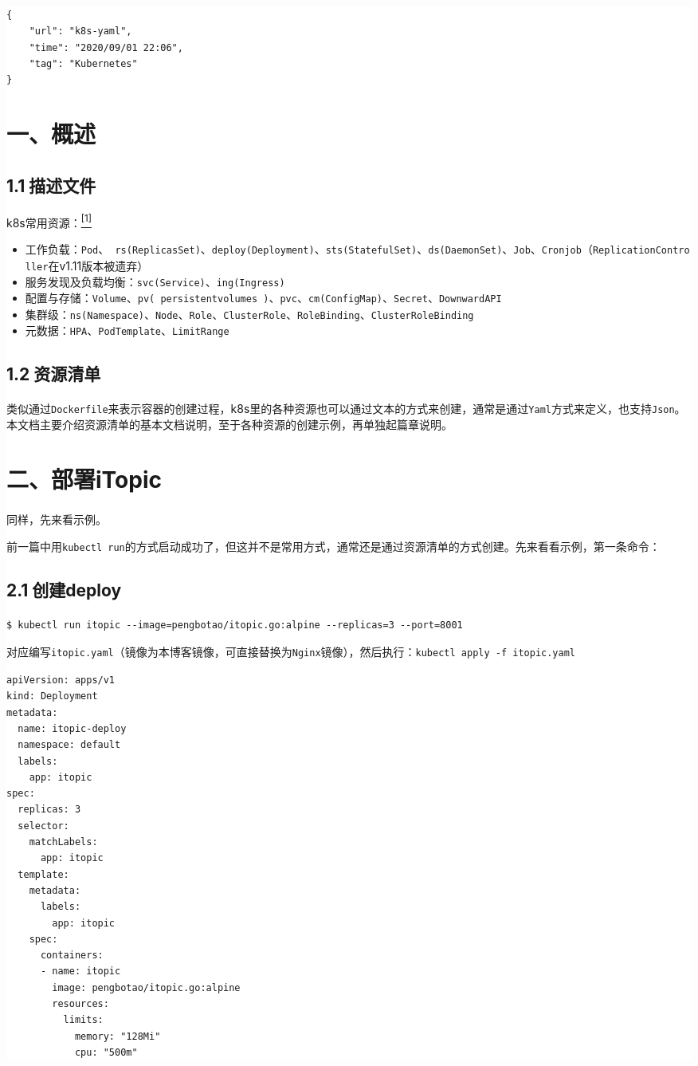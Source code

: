 ```
{
    "url": "k8s-yaml",
    "time": "2020/09/01 22:06",
    "tag": "Kubernetes"
}
```

# 一、概述

## 1.1 描述文件

k8s常用资源：[<sup>[1]</sup>](#refer)

- 工作负载：`Pod`、` rs(ReplicasSet)`、`deploy(Deployment)`、`sts(StatefulSet)`、`ds(DaemonSet)`、`Job`、`Cronjob`（`ReplicationController`在v1.11版本被遗弃）
- 服务发现及负载均衡：`svc(Service)`、`ing(Ingress)`
- 配置与存储：`Volume`、`pv( persistentvolumes )`、`pvc`、`cm(ConfigMap)`、`Secret`、`DownwardAPI`
- 集群级：`ns(Namespace)`、`Node`、`Role`、`ClusterRole`、`RoleBinding`、`ClusterRoleBinding`
- 元数据：`HPA`、`PodTemplate`、`LimitRange`

## 1.2 资源清单

类似通过`Dockerfile`来表示容器的创建过程，k8s里的各种资源也可以通过文本的方式来创建，通常是通过`Yaml`方式来定义，也支持`Json`。本文档主要介绍资源清单的基本文档说明，至于各种资源的创建示例，再单独起篇章说明。

# 二、部署iTopic

同样，先来看示例。

前一篇中用`kubectl run`的方式启动成功了，但这并不是常用方式，通常还是通过资源清单的方式创建。先来看看示例，第一条命令：

## 2.1 创建deploy

`$ kubectl run itopic --image=pengbotao/itopic.go:alpine --replicas=3 --port=8001`

对应编写`itopic.yaml`（镜像为本博客镜像，可直接替换为`Nginx`镜像），然后执行：`kubectl apply -f itopic.yaml`

```
apiVersion: apps/v1
kind: Deployment
metadata:
  name: itopic-deploy
  namespace: default
  labels:
    app: itopic
spec:
  replicas: 3
  selector:
    matchLabels:
      app: itopic
  template:
    metadata:
      labels:
        app: itopic
    spec:
      containers:
      - name: itopic
        image: pengbotao/itopic.go:alpine
        resources:
          limits:
            memory: "128Mi"
            cpu: "500m"
```